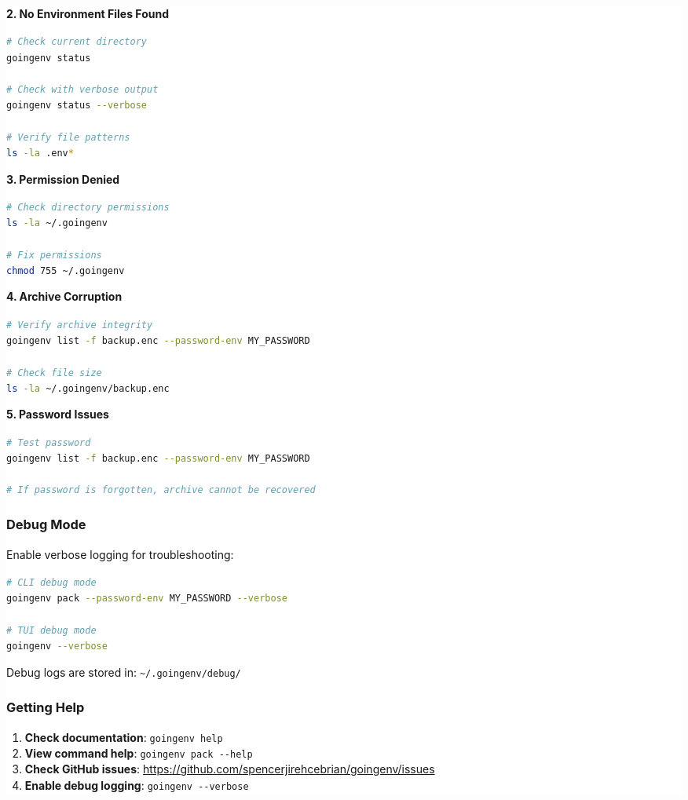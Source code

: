 **2. No Environment Files Found**
```bash
# Check current directory
goingenv status

# Check with verbose output
goingenv status --verbose

# Verify file patterns
ls -la .env*
```

**3. Permission Denied**
```bash
# Check directory permissions
ls -la ~/.goingenv

# Fix permissions
chmod 755 ~/.goingenv
```

**4. Archive Corruption**
```bash
# Verify archive integrity
goingenv list -f backup.enc --password-env MY_PASSWORD

# Check file size
ls -la ~/.goingenv/backup.enc
```

**5. Password Issues**
```bash
# Test password
goingenv list -f backup.enc --password-env MY_PASSWORD

# If password is forgotten, archive cannot be recovered
```

### Debug Mode

Enable verbose logging for troubleshooting:
```bash
# CLI debug mode
goingenv pack --password-env MY_PASSWORD --verbose

# TUI debug mode
goingenv --verbose
```

Debug logs are stored in: `~/.goingenv/debug/`

### Getting Help

1. **Check documentation**: `goingenv help`
2. **View command help**: `goingenv pack --help`
3. **Check GitHub issues**: https://github.com/spencerjirehcebrian/goingenv/issues
4. **Enable debug logging**: `goingenv --verbose`
